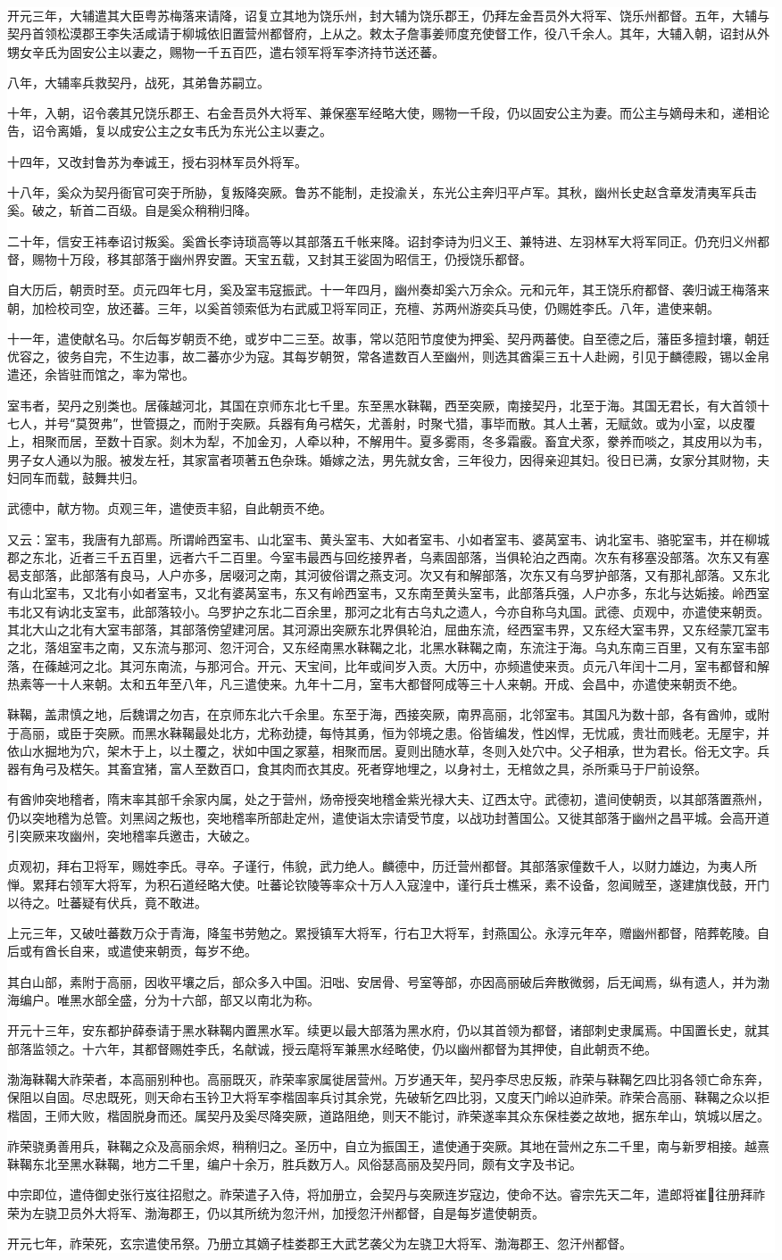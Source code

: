 开元三年，大辅遣其大臣粤苏梅落来请降，诏复立其地为饶乐州，封大辅为饶乐郡王，仍拜左金吾员外大将军、饶乐州都督。五年，大辅与契丹首领松漠郡王李失活咸请于柳城依旧置营州都督府，上从之。敕太子詹事姜师度充使督工作，役八千余人。其年，大辅入朝，诏封从外甥女辛氏为固安公主以妻之，赐物一千五百匹，遣右领军将军李济持节送还蕃。

八年，大辅率兵救契丹，战死，其弟鲁苏嗣立。

十年，入朝，诏令袭其兄饶乐郡王、右金吾员外大将军、兼保塞军经略大使，赐物一千段，仍以固安公主为妻。而公主与嫡母未和，递相论告，诏令离婚，复以成安公主之女韦氏为东光公主以妻之。

十四年，又改封鲁苏为奉诚王，授右羽林军员外将军。

十八年，奚众为契丹衙官可突于所胁，复叛降突厥。鲁苏不能制，走投渝关，东光公主奔归平卢军。其秋，幽州长史赵含章发清夷军兵击奚。破之，斩首二百级。自是奚众稍稍归降。

二十年，信安王祎奉诏讨叛奚。奚酋长李诗琐高等以其部落五千帐来降。诏封李诗为归义王、兼特进、左羽林军大将军同正。仍充归义州都督，赐物十万段，移其部落于幽州界安置。天宝五载，又封其王娑固为昭信王，仍授饶乐都督。

自大历后，朝贡时至。贞元四年七月，奚及室韦寇振武。十一年四月，幽州奏却奚六万余众。元和元年，其王饶乐府都督、袭归诚王梅落来朝，加检校司空，放还蕃。三年，以奚首领索低为右武威卫将军同正，充檀、苏两州游奕兵马使，仍赐姓李氏。八年，遣使来朝。

十一年，遣使献名马。尔后每岁朝贡不绝，或岁中二三至。故事，常以范阳节度使为押奚、契丹两蕃使。自至德之后，藩臣多擅封壤，朝廷优容之，彼务自完，不生边事，故二蕃亦少为寇。其每岁朝贺，常各遣数百人至幽州，则选其酋渠三五十人赴阙，引见于麟德殿，锡以金帛遣还，余皆驻而馆之，率为常也。

室韦者，契丹之别类也。居蓧越河北，其国在京师东北七千里。东至黑水靺鞨，西至突厥，南接契丹，北至于海。其国无君长，有大首领十七人，并号“莫贺弗”，世管摄之，而附于突厥。兵器有角弓楛矢，尤善射，时聚弋猎，事毕而散。其人土著，无赋敛。或为小室，以皮覆上，相聚而居，至数十百家。剡木为犁，不加金刃，人牵以种，不解用牛。夏多雾雨，冬多霜霰。畜宜犬豕，豢养而啖之，其皮用以为韦，男子女人通以为服。被发左衽，其家富者项著五色杂珠。婚嫁之法，男先就女舍，三年役力，因得亲迎其妇。役日已满，女家分其财物，夫妇同车而载，鼓舞共归。

武德中，献方物。贞观三年，遣使贡丰貂，自此朝贡不绝。

又云：室韦，我唐有九部焉。所谓岭西室韦、山北室韦、黄头室韦、大如者室韦、小如者室韦、婆莴室韦、讷北室韦、骆驼室韦，并在柳城郡之东北，近者三千五百里，远者六千二百里。今室韦最西与回纥接界者，乌素固部落，当俱轮泊之西南。次东有移塞没部落。次东又有塞曷支部落，此部落有良马，人户亦多，居啜河之南，其河彼俗谓之燕支河。次又有和解部落，次东又有乌罗护部落，又有那礼部落。又东北有山北室韦，又北有小如者室韦，又北有婆莴室韦，东又有岭西室韦，又东南至黄头室韦，此部落兵强，人户亦多，东北与达姤接。岭西室韦北又有讷北支室韦，此部落较小。乌罗护之东北二百余里，那河之北有古乌丸之遗人，今亦自称乌丸国。武德、贞观中，亦遣使来朝贡。其北大山之北有大室韦部落，其部落傍望建河居。其河源出突厥东北界俱轮泊，屈曲东流，经西室韦界，又东经大室韦界，又东经蒙兀室韦之北，落俎室韦之南，又东流与那河、忽汗河合，又东经南黑水靺鞨之北，北黑水靺鞨之南，东流注于海。乌丸东南三百里，又有东室韦部落，在蓧越河之北。其河东南流，与那河合。开元、天宝间，比年或间岁入贡。大历中，亦频遣使来贡。贞元八年闰十二月，室韦都督和解热素等一十人来朝。太和五年至八年，凡三遣使来。九年十二月，室韦大都督阿成等三十人来朝。开成、会昌中，亦遣使来朝贡不绝。

靺鞨，盖肃慎之地，后魏谓之勿吉，在京师东北六千余里。东至于海，西接突厥，南界高丽，北邻室韦。其国凡为数十部，各有酋帅，或附于高丽，或臣于突厥。而黑水靺鞨最处北方，尤称劲捷，每恃其勇，恒为邻境之患。俗皆编发，性凶悍，无忧戚，贵壮而贱老。无屋宇，并依山水掘地为穴，架木于上，以土覆之，状如中国之冢墓，相聚而居。夏则出随水草，冬则入处穴中。父子相承，世为君长。俗无文字。兵器有角弓及楛矢。其畜宜猪，富人至数百口，食其肉而衣其皮。死者穿地埋之，以身衬土，无棺敛之具，杀所乘马于尸前设祭。

有酋帅突地稽者，隋末率其部千余家内属，处之于营州，炀帝授突地稽金紫光禄大夫、辽西太守。武德初，遣间使朝贡，以其部落置燕州，仍以突地稽为总管。刘黑闼之叛也，突地稽率所部赴定州，遣使诣太宗请受节度，以战功封蓍国公。又徙其部落于幽州之昌平城。会高开道引突厥来攻幽州，突地稽率兵邀击，大破之。

贞观初，拜右卫将军，赐姓李氏。寻卒。子谨行，伟貌，武力绝人。麟德中，历迁营州都督。其部落家僮数千人，以财力雄边，为夷人所惮。累拜右领军大将军，为积石道经略大使。吐蕃论钦陵等率众十万人入寇湟中，谨行兵士樵采，素不设备，忽闻贼至，遂建旗伐鼓，开门以待之。吐蕃疑有伏兵，竟不敢进。

上元三年，又破吐蕃数万众于青海，降玺书劳勉之。累授镇军大将军，行右卫大将军，封燕国公。永淳元年卒，赠幽州都督，陪葬乾陵。自后或有酋长自来，或遣使来朝贡，每岁不绝。

其白山部，素附于高丽，因收平壤之后，部众多入中国。汨咄、安居骨、号室等部，亦因高丽破后奔散微弱，后无闻焉，纵有遗人，并为渤海编户。唯黑水部全盛，分为十六部，部又以南北为称。

开元十三年，安东都护薛泰请于黑水靺鞨内置黑水军。续更以最大部落为黑水府，仍以其首领为都督，诸部刺史隶属焉。中国置长史，就其部落监领之。十六年，其都督赐姓李氏，名献诚，授云麾将军兼黑水经略使，仍以幽州都督为其押使，自此朝贡不绝。

渤海靺鞨大祚荣者，本高丽别种也。高丽既灭，祚荣率家属徙居营州。万岁通天年，契丹李尽忠反叛，祚荣与靺鞨乞四比羽各领亡命东奔，保阻以自固。尽忠既死，则天命右玉钤卫大将军李楷固率兵讨其余党，先破斩乞四比羽，又度天门岭以迫祚荣。祚荣合高丽、靺鞨之众以拒楷固，王师大败，楷固脱身而还。属契丹及奚尽降突厥，道路阻绝，则天不能讨，祚荣遂率其众东保桂娄之故地，据东牟山，筑城以居之。

祚荣骁勇善用兵，靺鞨之众及高丽余烬，稍稍归之。圣历中，自立为振国王，遣使通于突厥。其地在营州之东二千里，南与新罗相接。越熹靺鞨东北至黑水靺鞨，地方二千里，编户十余万，胜兵数万人。风俗瑟高丽及契丹同，颇有文字及书记。

中宗即位，遣侍御史张行岌往招慰之。祚荣遣子入侍，将加册立，会契丹与突厥连岁寇边，使命不达。睿宗先天二年，遣郎将崔往册拜祚荣为左骁卫员外大将军、渤海郡王，仍以其所统为忽汗州，加授忽汗州都督，自是每岁遣使朝贡。

开元七年，祚荣死，玄宗遣使吊祭。乃册立其嫡子桂娄郡王大武艺袭父为左骁卫大将军、渤海郡王、忽汗州都督。

